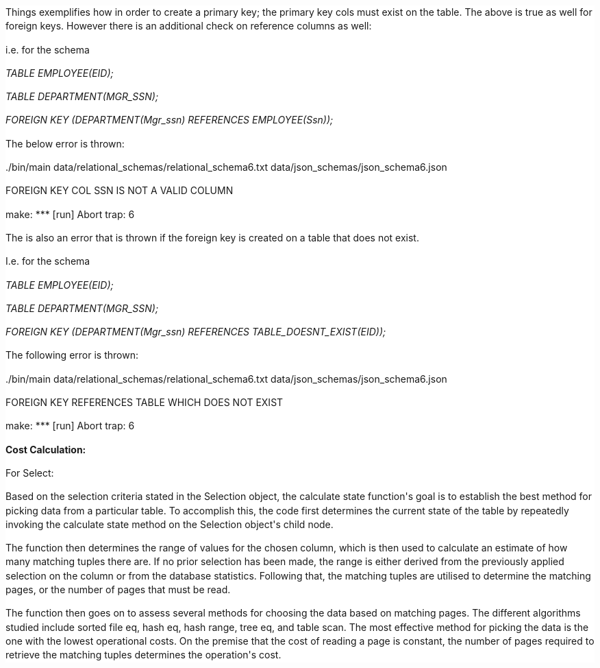 
Things exemplifies how in order to create a primary key; the primary key cols must exist on the table. The above is true as well for foreign keys. However there is an additional check on reference columns as well:

i.e. for the schema 


*TABLE EMPLOYEE(EID);*

*TABLE DEPARTMENT(MGR\_SSN);*

*FOREIGN KEY (DEPARTMENT(Mgr\_ssn) REFERENCES EMPLOYEE(Ssn));*

The below error is thrown:

./bin/main data/relational\_schemas/relational\_schema6.txt data/json\_schemas/json\_schema6.json

FOREIGN KEY COL SSN IS NOT A VALID COLUMN

make: \*\*\* [run] Abort trap: 6


The is also an error that is thrown if the foreign key is created on a table that does not exist.

I.e. for the schema

*TABLE EMPLOYEE(EID);*

*TABLE DEPARTMENT(MGR\_SSN);*

*FOREIGN KEY (DEPARTMENT(Mgr\_ssn) REFERENCES TABLE\_DOESNT\_EXIST(EID));*

The following error is thrown:


./bin/main data/relational\_schemas/relational\_schema6.txt data/json\_schemas/json\_schema6.json

FOREIGN KEY REFERENCES TABLE WHICH DOES NOT EXIST

make: \*\*\* [run] Abort trap: 6



**Cost Calculation:**

For Select:

Based on the selection criteria stated in the Selection object, the calculate state function's goal is to establish the best method for picking data from a particular table. To accomplish this, the code first determines the current state of the table by repeatedly invoking the calculate state method on the Selection object's child node.

The function then determines the range of values for the chosen column, which is then used to calculate an estimate of how many matching tuples there are. If no prior selection has been made, the range is either derived from the previously applied selection on the column or from the database statistics. Following that, the matching tuples are utilised to determine the matching pages, or the number of pages that must be read.

The function then goes on to assess several methods for choosing the data based on matching pages. The different algorithms studied include sorted file eq, hash eq, hash range, tree eq, and table scan. The most effective method for picking the data is the one with the lowest operational costs. On the premise that the cost of reading a page is constant, the number of pages required to retrieve the matching tuples determines the operation's cost.
